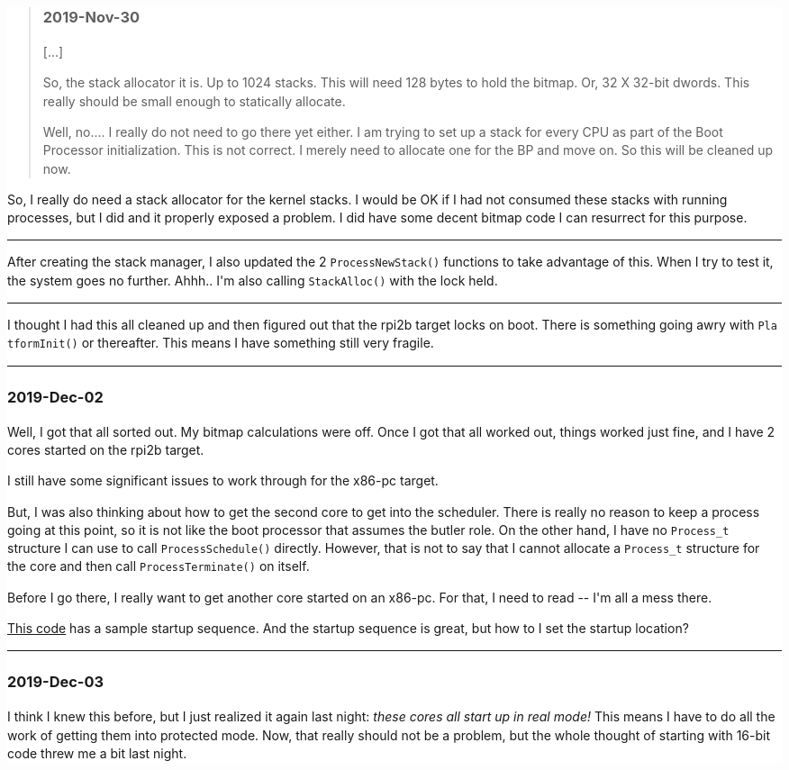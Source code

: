 > ### 2019-Nov-30
>
> [...]
>
> So, the stack allocator it is.  Up to 1024 stacks.  This will need 128 bytes to hold the bitmap.  Or, 32 X 32-bit dwords.  This really should be small enough to statically allocate.
>
> Well, no....  I really do not need to go there yet either.  I am trying to set up a stack for every CPU as part of the Boot Processor initialization.  This is not correct.  I merely need to allocate one for the BP and move on.  So this will be cleaned up now.

So, I really do need a stack allocator for the kernel stacks.  I would be OK if I had not consumed these stacks with running processes, but I did and it properly exposed a problem.  I did have some decent bitmap code I can resurrect for this purpose.

---

After creating the stack manager, I also updated the 2 `ProcessNewStack()` functions to take advantage of this.  When I try to test it, the system goes no further.  Ahhh..  I'm also calling `StackAlloc()` with the lock held.

---

I thought I had this all cleaned up and then figured out that the rpi2b target locks on boot.  There is something going awry with `PlatformInit()` or thereafter.  This means I have something still very fragile.

---

### 2019-Dec-02

Well, I got that all sorted out.  My bitmap calculations were off.  Once I got that all worked out, things worked just fine, and I have 2 cores started on the rpi2b target.

I still have some significant issues to work through for the x86-pc target.

But, I was also thinking about how to get the second core to get into the scheduler.  There is really no reason to keep a process going at this point, so it is not like the boot processor that assumes the butler role.  On the other hand, I have no `Process_t` structure I can use to call `ProcessSchedule()` directly.  However, that is not to say that I cannot allocate a `Process_t` structure for the core and then call `ProcessTerminate()` on itself.

Before I go there, I really want to get another core started on an x86-pc.  For that, I need to read -- I'm all a mess there.

[This code](https://wiki.osdev.org/APIC#SIPI_Sequence) has a sample startup sequence.  And the startup sequence is great, but how to I set the startup location?

---

### 2019-Dec-03

I think I knew this before, but I just realized it again last night: *these cores all start up in real mode!*  This means I have to do all the work of getting them into protected mode.  Now, that really should not be a problem, but the whole thought of starting with 16-bit code threw me a bit last night.
